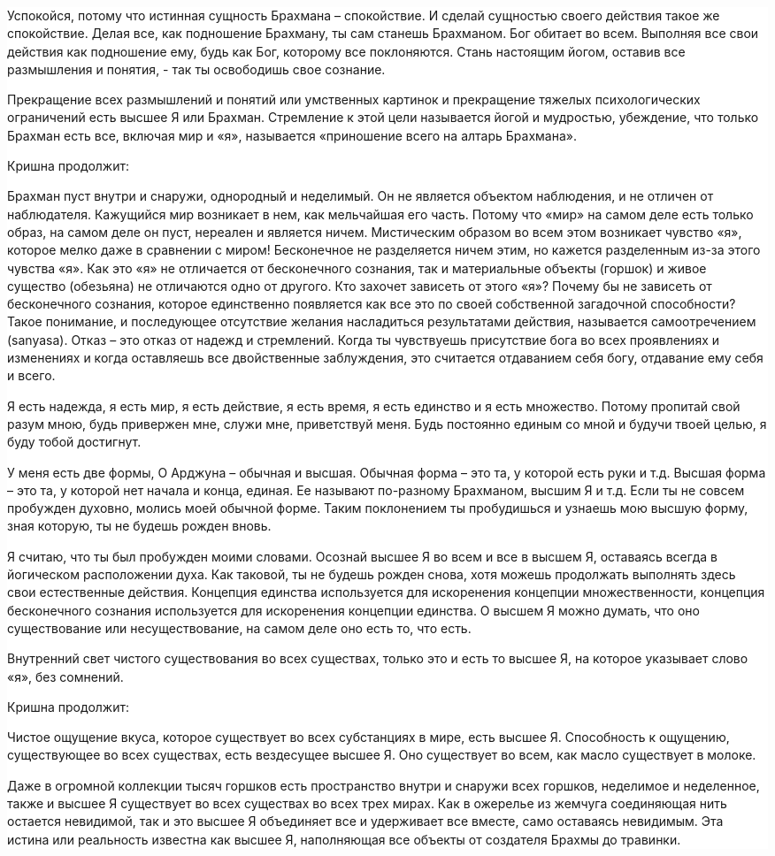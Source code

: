 Успокойся, потому что истинная сущность Брахмана – спокойствие. И сделай сущностью своего действия такое же спокойствие. Делая все, как подношение Брахману, ты сам станешь Брахманом. Бог обитает во всем. Выполняя все свои действия как подношение ему, будь как Бог, которому все поклоняются. Стань настоящим йогом, оставив все размышления и понятия, - так ты освободишь свое сознание.

Прекращение всех размышлений и понятий или умственных картинок и прекращение тяжелых психологических ограничений есть высшее Я или Брахман. Стремление к этой цели называется йогой и мудростью, убеждение, что только Брахман есть все, включая мир и «я», называется «приношение всего на алтарь Брахмана».

Кришна продолжит:

Брахман пуст внутри и снаружи, однородный и неделимый. Он не является объектом наблюдения, и не отличен от наблюдателя. Кажущийся мир возникает в нем, как мельчайшая его часть. Потому что «мир» на самом деле есть только образ, на самом деле он пуст, нереален и является ничем. Мистическим образом во всем этом возникает чувство «я», которое мелко даже в сравнении с миром! Бесконечное не разделяется ничем этим, но кажется разделенным из-за этого чувства «я». Как это «я» не отличается от бесконечного сознания, так и материальные объекты (горшок) и живое существо (обезьяна) не отличаются одно от другого. Кто захочет зависеть от этого «я»? Почему бы не зависеть от бесконечного сознания, которое единственно появляется как все это по своей собственной загадочной способности? Такое понимание, и последующее отсутствие желания насладиться результатами действия, называется самоотречением (sanyasa). Отказ – это отказ от надежд и стремлений. Когда ты чувствуешь присутствие бога во всех проявлениях и изменениях и когда оставляешь все двойственные заблуждения, это считается отдаванием себя богу, отдавание ему себя и всего. 

Я есть надежда, я есть мир, я есть действие, я есть время, я есть единство и я есть множество. Потому пропитай свой разум мною, будь привержен мне, служи мне, приветствуй меня. Будь постоянно единым со мной и будучи твоей целью, я буду тобой достигнут.

У меня есть две формы, О Арджуна – обычная и высшая. Обычная форма – это та, у которой есть руки и т.д. Высшая форма – это та, у которой нет начала и конца, единая. Ее называют по-разному Брахманом, высшим Я и т.д. Если ты не совсем пробужден духовно, молись моей обычной форме. Таким поклонением ты пробудишься и узнаешь мою высшую форму, зная которую, ты не будешь рожден вновь.

Я считаю, что ты был пробужден моими словами. Осознай высшее Я во всем и все в высшем Я, оставаясь всегда в йогическом расположении духа. Как таковой, ты не будешь рожден снова, хотя можешь продолжать выполнять здесь свои естественные действия. Концепция единства используется для искоренения концепции множественности, концепция бесконечного сознания используется для искоренения концепции единства. О высшем Я можно думать, что оно существование или несуществование, на самом деле оно есть то, что есть.

Внутренний свет чистого существования во всех существах, только это и есть то высшее Я, на которое указывает слово «я», без сомнений.

Кришна продолжит:

Чистое ощущение вкуса, которое существует во всех субстанциях в мире, есть высшее Я. Способность к ощущению, существующее во всех существах, есть вездесущее высшее Я. Оно существует во всем, как масло существует в молоке.

Даже в огромной коллекции тысяч горшков есть пространство внутри и снаружи всех горшков, неделимое и неделенное, также и высшее Я существует во всех существах во всех трех мирах. Как в ожерелье из жемчуга соединяющая нить остается невидимой, так и это высшее Я объединяет все и удерживает все вместе, само оставаясь невидимым. Эта истина или реальность известна как высшее Я, наполняющая все объекты от создателя Брахмы до травинки.
